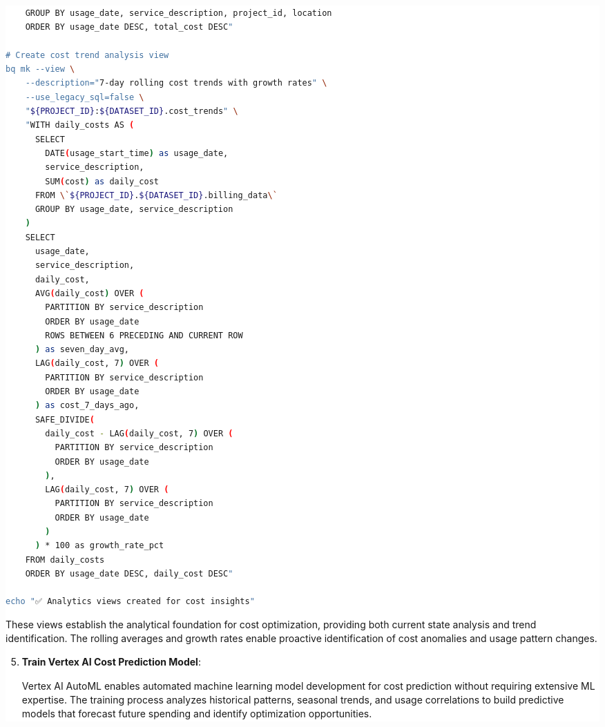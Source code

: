    ```bash
       GROUP BY usage_date, service_description, project_id, location
       ORDER BY usage_date DESC, total_cost DESC"
   
   # Create cost trend analysis view
   bq mk --view \
       --description="7-day rolling cost trends with growth rates" \
       --use_legacy_sql=false \
       "${PROJECT_ID}:${DATASET_ID}.cost_trends" \
       "WITH daily_costs AS (
         SELECT
           DATE(usage_start_time) as usage_date,
           service_description,
           SUM(cost) as daily_cost
         FROM \`${PROJECT_ID}.${DATASET_ID}.billing_data\`
         GROUP BY usage_date, service_description
       )
       SELECT
         usage_date,
         service_description,
         daily_cost,
         AVG(daily_cost) OVER (
           PARTITION BY service_description 
           ORDER BY usage_date 
           ROWS BETWEEN 6 PRECEDING AND CURRENT ROW
         ) as seven_day_avg,
         LAG(daily_cost, 7) OVER (
           PARTITION BY service_description 
           ORDER BY usage_date
         ) as cost_7_days_ago,
         SAFE_DIVIDE(
           daily_cost - LAG(daily_cost, 7) OVER (
             PARTITION BY service_description 
             ORDER BY usage_date
           ),
           LAG(daily_cost, 7) OVER (
             PARTITION BY service_description 
             ORDER BY usage_date
           )
         ) * 100 as growth_rate_pct
       FROM daily_costs
       ORDER BY usage_date DESC, daily_cost DESC"
   
   echo "✅ Analytics views created for cost insights"
   ```

   These views establish the analytical foundation for cost optimization, providing both current state analysis and trend identification. The rolling averages and growth rates enable proactive identification of cost anomalies and usage pattern changes.

5. **Train Vertex AI Cost Prediction Model**:

   Vertex AI AutoML enables automated machine learning model development for cost prediction without requiring extensive ML expertise. The training process analyzes historical patterns, seasonal trends, and usage correlations to build predictive models that forecast future spending and identify optimization opportunities.
